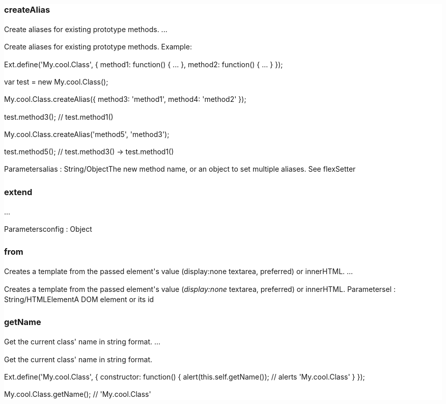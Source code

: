 
### createAlias

Create aliases for existing prototype methods. ...

Create aliases for existing prototype methods. Example:

Ext.define('My.cool.Class', {
    method1: function() { ... },
    method2: function() { ... }
});

var test = new My.cool.Class();

My.cool.Class.createAlias({
    method3: 'method1',
    method4: 'method2'
});

test.method3(); // test.method1()

My.cool.Class.createAlias('method5', 'method3');

test.method5(); // test.method3() -> test.method1()

Parametersalias : String/ObjectThe new method name, or an object to set multiple aliases. See
flexSetter


### extend

...

Parametersconfig : Object


### from

Creates a template from the passed element's value (display:none textarea, preferred) or innerHTML. ...

Creates a template from the passed element's value (*display:none* textarea, preferred) or innerHTML.
Parametersel : String/HTMLElementA DOM element or its id


### getName

Get the current class' name in string format. ...

Get the current class' name in string format.

Ext.define('My.cool.Class', {
    constructor: function() {
        alert(this.self.getName()); // alerts 'My.cool.Class'
    }
});

My.cool.Class.getName(); // 'My.cool.Class'

